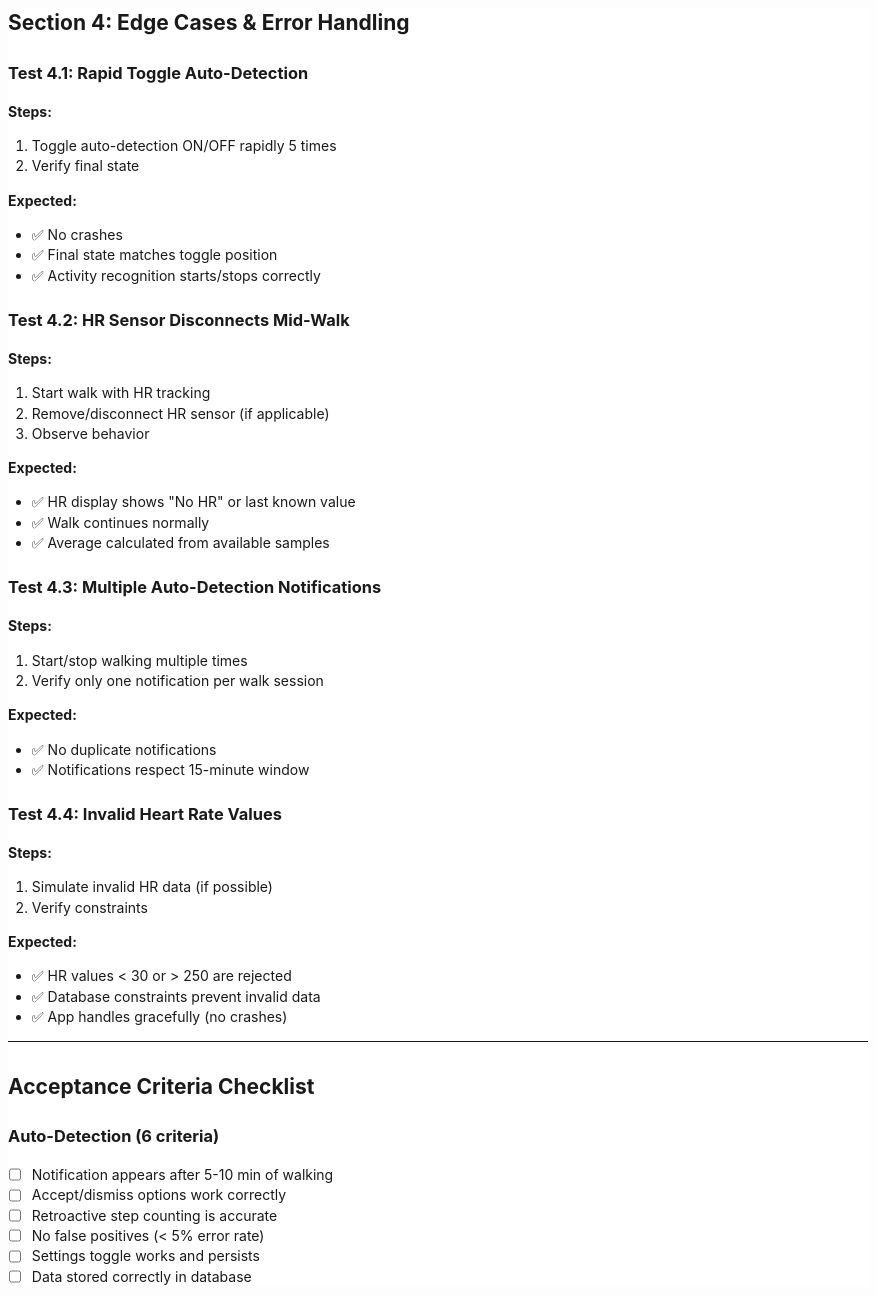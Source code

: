 
## Section 4: Edge Cases & Error Handling

### Test 4.1: Rapid Toggle Auto-Detection
**Steps:**
1. Toggle auto-detection ON/OFF rapidly 5 times
2. Verify final state

**Expected:**
- ✅ No crashes
- ✅ Final state matches toggle position
- ✅ Activity recognition starts/stops correctly

### Test 4.2: HR Sensor Disconnects Mid-Walk
**Steps:**
1. Start walk with HR tracking
2. Remove/disconnect HR sensor (if applicable)
3. Observe behavior

**Expected:**
- ✅ HR display shows "No HR" or last known value
- ✅ Walk continues normally
- ✅ Average calculated from available samples

### Test 4.3: Multiple Auto-Detection Notifications
**Steps:**
1. Start/stop walking multiple times
2. Verify only one notification per walk session

**Expected:**
- ✅ No duplicate notifications
- ✅ Notifications respect 15-minute window

### Test 4.4: Invalid Heart Rate Values
**Steps:**
1. Simulate invalid HR data (if possible)
2. Verify constraints

**Expected:**
- ✅ HR values < 30 or > 250 are rejected
- ✅ Database constraints prevent invalid data
- ✅ App handles gracefully (no crashes)

---

## Acceptance Criteria Checklist

### Auto-Detection (6 criteria)
- [ ] Notification appears after 5-10 min of walking
- [ ] Accept/dismiss options work correctly
- [ ] Retroactive step counting is accurate
- [ ] No false positives (< 5% error rate)
- [ ] Settings toggle works and persists
- [ ] Data stored correctly in database
